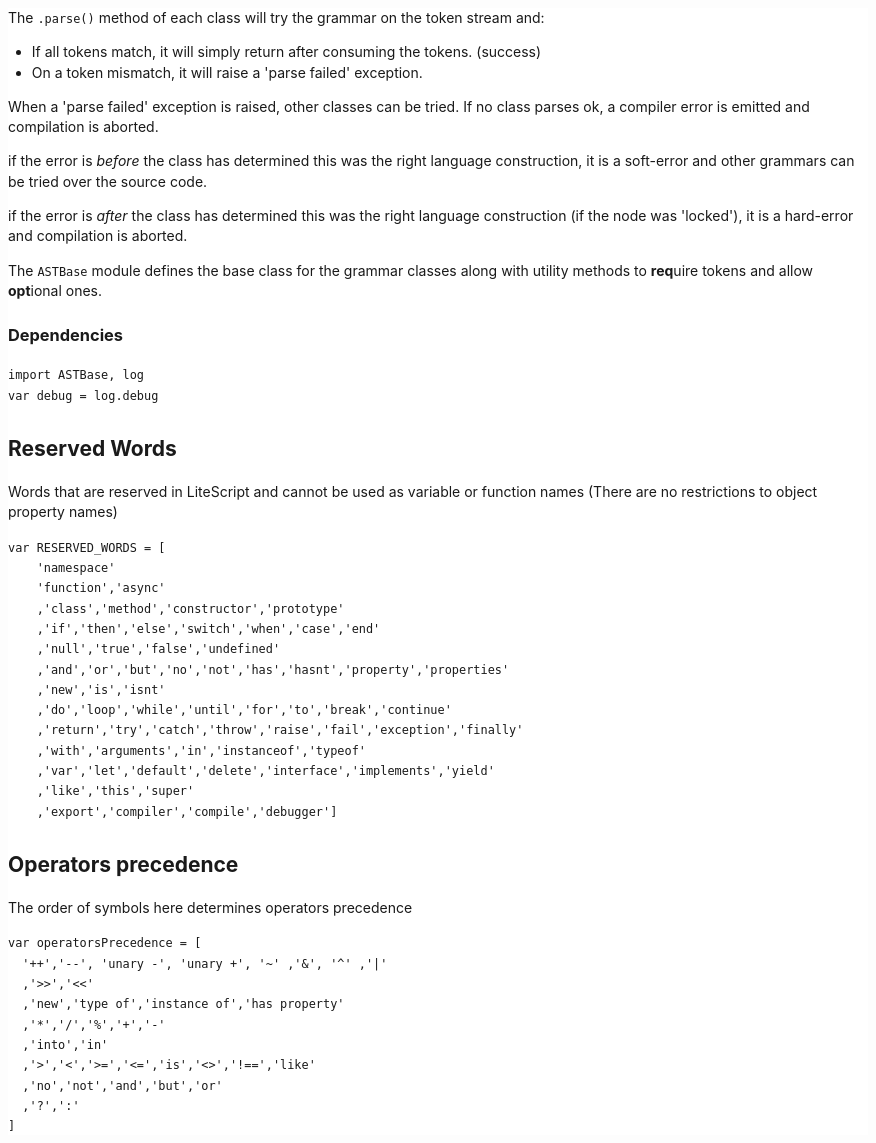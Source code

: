 The `.parse()` method of each class will try the grammar on the token stream and:
* If all tokens match, it will simply return after consuming the tokens. (success)
* On a token mismatch, it will raise a 'parse failed' exception.

When a 'parse failed' exception is raised, other classes can be tried. 
If no class parses ok, a compiler error is emitted and compilation is aborted.

if the error is *before* the class has determined this was the right language construction,
it is a soft-error and other grammars can be tried over the source code.

if the error is *after* the class has determined this was the right language construction 
(if the node was 'locked'), it is a hard-error and compilation is aborted.

The `ASTBase` module defines the base class for the grammar classes along with
utility methods to **req**uire tokens and allow **opt**ional ones.


### Dependencies 

    import ASTBase, log
    var debug = log.debug


Reserved Words
---------------

Words that are reserved in LiteScript and cannot be used as variable or function names
(There are no restrictions to object property names)

    var RESERVED_WORDS = [
        'namespace'
        'function','async'
        ,'class','method','constructor','prototype'
        ,'if','then','else','switch','when','case','end'
        ,'null','true','false','undefined'
        ,'and','or','but','no','not','has','hasnt','property','properties'
        ,'new','is','isnt'
        ,'do','loop','while','until','for','to','break','continue'
        ,'return','try','catch','throw','raise','fail','exception','finally'
        ,'with','arguments','in','instanceof','typeof'
        ,'var','let','default','delete','interface','implements','yield'
        ,'like','this','super'
        ,'export','compiler','compile','debugger']


Operators precedence
--------------------

The order of symbols here determines operators precedence

    var operatorsPrecedence = [ 
      '++','--', 'unary -', 'unary +', '~' ,'&', '^' ,'|'
      ,'>>','<<'
      ,'new','type of','instance of','has property'
      ,'*','/','%','+','-'
      ,'into','in'
      ,'>','<','>=','<=','is','<>','!==','like'
      ,'no','not','and','but','or'
      ,'?',':' 
    ]
